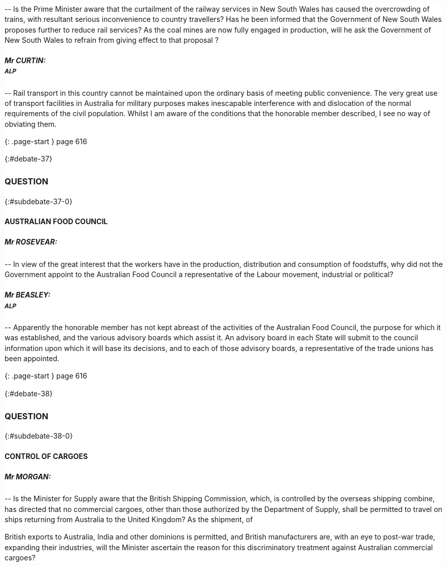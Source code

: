 -- Is the Prime Minister aware that the curtailment of the railway services in New South Wales has caused the overcrowding of trains, with resultant serious inconvenience to country travellers? Has he been informed that the Government of New South Wales proposes further to reduce rail services? As the coal mines are now fully engaged in production, will he ask the Government of New South Wales to refrain from giving effect to that proposal ? 

##### Mr CURTIN:<br><small class="text-muted">ALP</small>

-- Rail transport in this country cannot be maintained upon the ordinary basis of meeting public convenience. The very great use of transport facilities in Australia for military purposes makes inescapable interference with and dislocation of the normal requirements of the civil population. Whilst I am aware of the conditions that the honorable member described, I see no way of obviating them. 

{: .page-start }
page 616

{:#debate-37}
### QUESTION

{:#subdebate-37-0}
#### AUSTRALIAN FOOD COUNCIL

##### Mr ROSEVEAR:

-- In view of the great interest that the workers have in the production, distribution and consumption of foodstuffs, why did not the Government appoint to the Australian Food Council a representative of the Labour movement, industrial or political? 

##### Mr BEASLEY:<br><small class="text-muted">ALP</small>

-- Apparently the honorable member has not kept abreast of the activities of the Australian Food Council, the purpose for which it was established, and the various advisory boards which assist it. An advisory board in each State will submit to the council information upon which it will base its decisions, and to each of those advisory boards, a representative of the trade unions has been appointed. 

{: .page-start }
page 616

{:#debate-38}
### QUESTION

{:#subdebate-38-0}
#### CONTROL OF CARGOES

##### Mr MORGAN:

-- Is the Minister for Supply aware that the British Shipping Commission, which, is controlled by the overseas shipping combine, has directed that no commercial cargoes, other than those authorized by the Department of Supply, shall be permitted to travel on  ships  returning from Australia to the United Kingdom? As the shipment, of 

British exports to Australia, India and other dominions is permitted, and British manufacturers are, with an eye to post-war trade, expanding their industries, will the Minister ascertain the reason for this discriminatory treatment against Australian commercial cargoes? 
